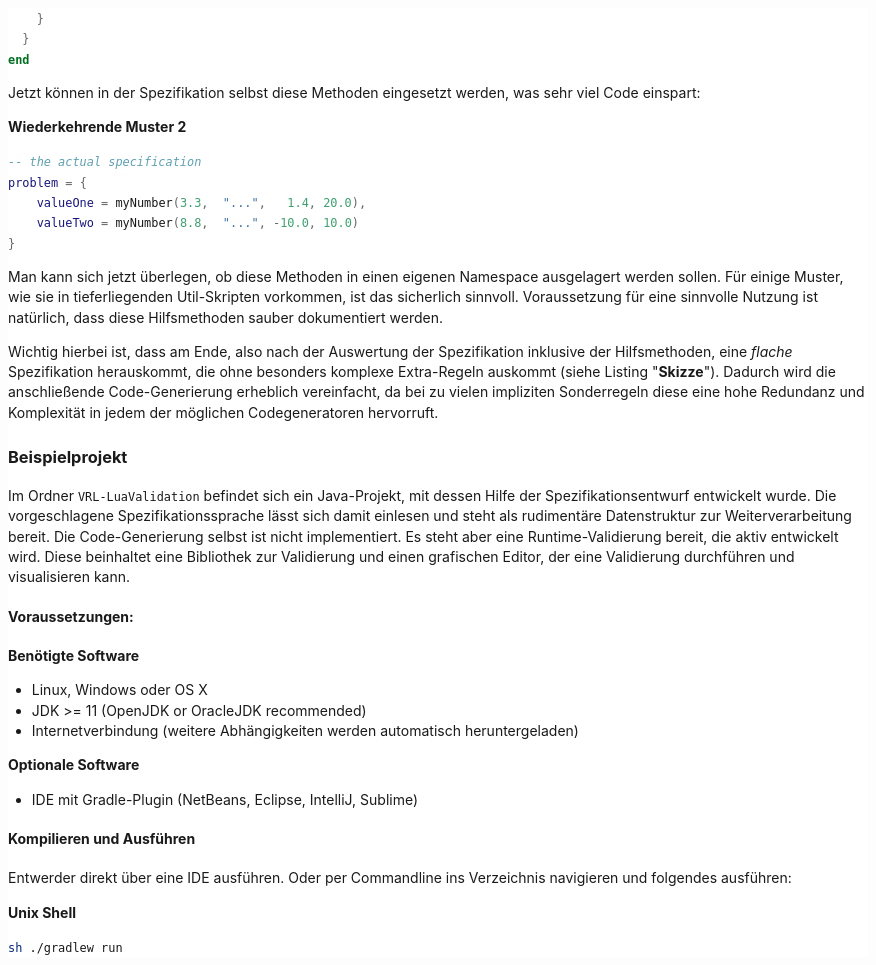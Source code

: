 ```lua
    }
  }
end
```

Jetzt können in der Spezifikation selbst diese Methoden eingesetzt werden, was sehr viel Code einspart:

**Wiederkehrende Muster 2**
```lua
-- the actual specification
problem = {
    valueOne = myNumber(3.3,  "...",   1.4, 20.0),
    valueTwo = myNumber(8.8,  "...", -10.0, 10.0)
}
```

Man kann sich jetzt überlegen, ob diese Methoden in einen eigenen Namespace ausgelagert werden sollen. Für einige Muster, wie sie in tieferliegenden Util-Skripten vorkommen, ist das sicherlich sinnvoll. Voraussetzung für eine sinnvolle Nutzung ist natürlich, dass diese Hilfsmethoden sauber dokumentiert werden.

Wichtig hierbei ist, dass am Ende, also nach der Auswertung der Spezifikation inklusive der Hilfsmethoden, eine *flache* Spezifikation herauskommt, die ohne besonders komplexe Extra-Regeln auskommt (siehe Listing "**Skizze**"). Dadurch wird die anschließende Code-Generierung erheblich vereinfacht, da bei zu vielen impliziten Sonderregeln diese eine hohe Redundanz und Komplexität in jedem der möglichen Codegeneratoren hervorruft.

### Beispielprojekt ###

Im Ordner `VRL-LuaValidation` befindet sich ein Java-Projekt, mit dessen Hilfe der Spezifikationsentwurf entwickelt wurde. Die vorgeschlagene Spezifikationssprache lässt sich damit einlesen und steht als rudimentäre Datenstruktur zur Weiterverarbeitung bereit. Die Code-Generierung selbst ist nicht implementiert. Es steht aber eine Runtime-Validierung bereit, die aktiv entwickelt wird. Diese beinhaltet eine Bibliothek zur Validierung und einen grafischen Editor, der eine Validierung durchführen und visualisieren kann.

#### Voraussetzungen: ####

**Benötigte Software**

- Linux, Windows oder OS X
- JDK >= 11 (OpenJDK or OracleJDK recommended)
- Internetverbindung (weitere Abhängigkeiten werden automatisch heruntergeladen)

**Optionale Software**

- IDE mit Gradle-Plugin (NetBeans, Eclipse, IntelliJ, Sublime)

#### Kompilieren und Ausführen ####

Entwerder direkt über eine IDE ausführen. Oder per Commandline ins Verzeichnis navigieren und folgendes ausführen:

**Unix Shell**
```bash
sh ./gradlew run
```
